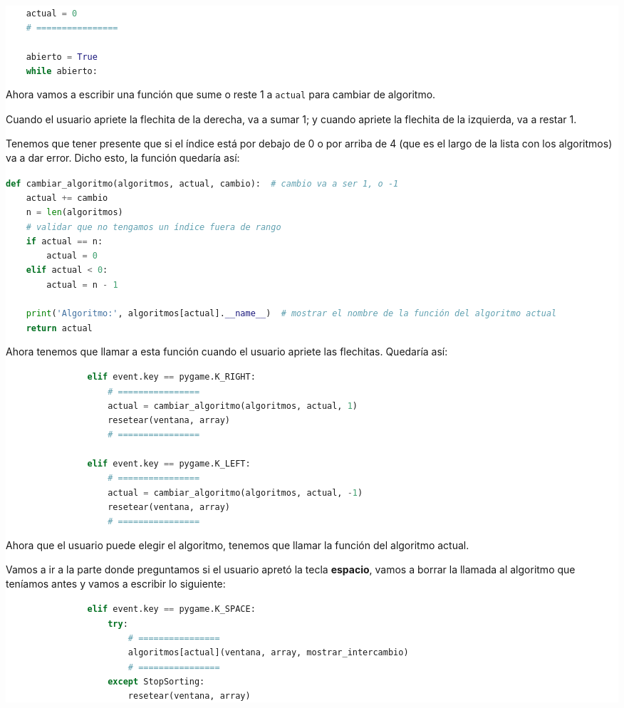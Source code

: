 ````python
    actual = 0
    # ================

    abierto = True
    while abierto:
````


Ahora vamos a escribir una función que sume o reste 1 a `actual` para cambiar de algoritmo.

Cuando el usuario apriete la flechita de la derecha, va a sumar 1; y cuando apriete la flechita de la izquierda, va a 
restar 1.

Tenemos que tener presente que si el índice está por debajo de 0 o por arriba de 4 (que es el largo de la lista con los 
algoritmos) va a dar error. Dicho esto, la función quedaría así:

````python
def cambiar_algoritmo(algoritmos, actual, cambio):  # cambio va a ser 1, o -1
    actual += cambio
    n = len(algoritmos)
    # validar que no tengamos un índice fuera de rango
    if actual == n:
        actual = 0
    elif actual < 0:
        actual = n - 1

    print('Algoritmo:', algoritmos[actual].__name__)  # mostrar el nombre de la función del algoritmo actual
    return actual
````

Ahora tenemos que llamar a esta función cuando el usuario apriete las flechitas. Quedaría así:

````python
                elif event.key == pygame.K_RIGHT:
                    # ================
                    actual = cambiar_algoritmo(algoritmos, actual, 1)
                    resetear(ventana, array)
                    # ================
                    
                elif event.key == pygame.K_LEFT:
                    # ================
                    actual = cambiar_algoritmo(algoritmos, actual, -1)
                    resetear(ventana, array)
                    # ================
````

Ahora que el usuario puede elegir el algoritmo, tenemos que llamar la función del algoritmo actual.

Vamos a ir a la parte donde preguntamos si el usuario apretó la tecla **espacio**, vamos a borrar la llamada al 
algoritmo que teníamos antes y vamos a escribir lo siguiente:

````python
                elif event.key == pygame.K_SPACE:
                    try:
                        # ================
                        algoritmos[actual](ventana, array, mostrar_intercambio)
                        # ================
                    except StopSorting:
                        resetear(ventana, array)
````
